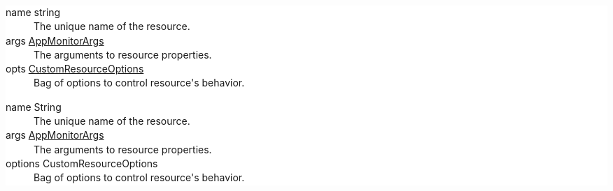</pulumi-choosable>
</div>

<div>
<pulumi-choosable type="language" values="csharp">

<dl class="resources-properties"><dt
        class="property-required" title="Required">
        <span>name</span>
        <span class="property-indicator"></span>
        <span class="property-type">string</span>
    </dt>
    <dd>The unique name of the resource.</dd><dt
        class="property-required" title="Required">
        <span>args</span>
        <span class="property-indicator"></span>
        <span class="property-type"><a href="#inputs">AppMonitorArgs</a></span>
    </dt>
    <dd>The arguments to resource properties.</dd><dt
        class="property-optional" title="Optional">
        <span>opts</span>
        <span class="property-indicator"></span>
        <span class="property-type"><a href="/docs/reference/pkg/dotnet/Pulumi/Pulumi.CustomResourceOptions.html">CustomResourceOptions</a></span>
    </dt>
    <dd>Bag of options to control resource&#39;s behavior.</dd></dl>

</pulumi-choosable>
</div>

<div>
<pulumi-choosable type="language" values="java">

<dl class="resources-properties"><dt
        class="property-required" title="Required">
        <span>name</span>
        <span class="property-indicator"></span>
        <span class="property-type">String</span>
    </dt>
    <dd>The unique name of the resource.</dd><dt
        class="property-required" title="Required">
        <span>args</span>
        <span class="property-indicator"></span>
        <span class="property-type"><a href="#inputs">AppMonitorArgs</a></span>
    </dt>
    <dd>The arguments to resource properties.</dd><dt
        class="property-optional" title="Optional">
        <span>options</span>
        <span class="property-indicator"></span>
        <span class="property-type">CustomResourceOptions</span>
    </dt>
    <dd>Bag of options to control resource&#39;s behavior.</dd></dl>

</pulumi-choosable>
</div>
